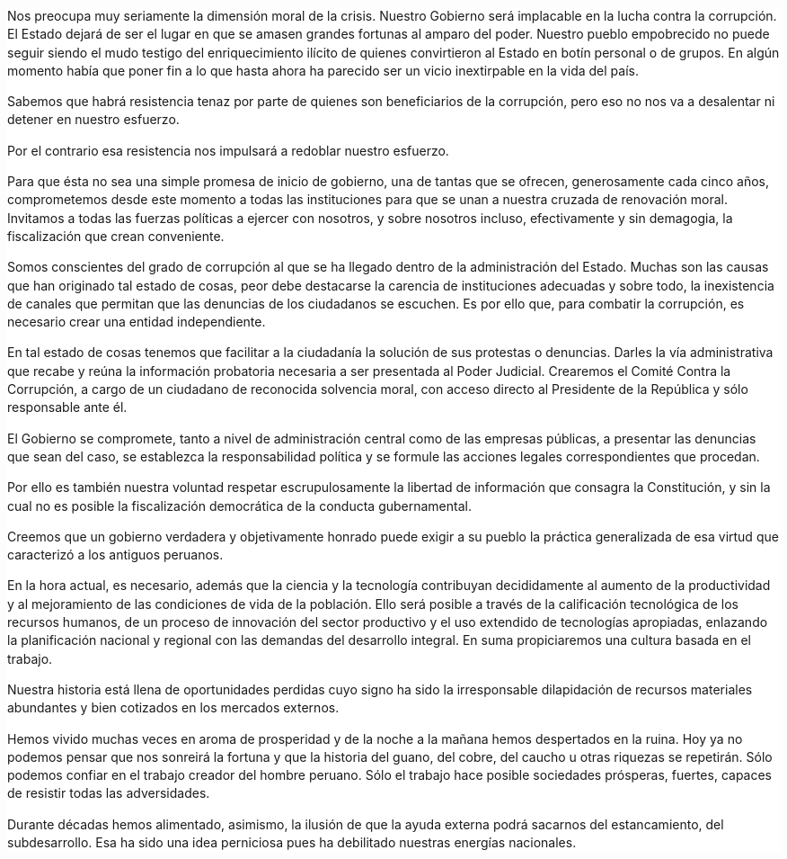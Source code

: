 Nos preocupa muy seriamente la dimensión moral de la crisis. Nuestro Gobierno será implacable en la lucha contra la corrupción. El Estado dejará de ser el lugar en que se amasen grandes fortunas al amparo del poder. Nuestro pueblo empobrecido no puede seguir siendo el mudo testigo del enriquecimiento ilícito de quienes convirtieron al Estado en botín personal o de grupos. En algún momento había que poner fin a lo que hasta ahora ha parecido ser un vicio inextirpable en la vida del país.

Sabemos que habrá resistencia tenaz por parte de quienes son beneficiarios de la corrupción, pero eso no nos va a desalentar ni detener en nuestro esfuerzo.

Por el contrario esa resistencia nos impulsará a redoblar nuestro esfuerzo.

Para que ésta no sea una simple promesa de inicio de gobierno, una de tantas que se ofrecen, generosamente cada cinco años, comprometemos desde este momento a todas las instituciones para que se unan a nuestra cruzada de renovación moral. Invitamos a todas las fuerzas políticas a ejercer con nosotros, y sobre nosotros incluso, efectivamente y sin demagogia, la fiscalización que crean conveniente.

Somos conscientes del grado de corrupción al que se ha llegado dentro de la administración del Estado. Muchas son las causas que han originado tal estado de cosas, peor debe destacarse la carencia de instituciones adecuadas y sobre todo, la inexistencia de canales que permitan que las denuncias de los ciudadanos se escuchen. Es por ello que, para combatir la corrupción, es necesario crear una entidad independiente.

En tal estado de cosas tenemos que facilitar a la ciudadanía la solución de sus protestas o denuncias. Darles la vía administrativa que recabe y reúna la información probatoria necesaria a ser presentada al Poder Judicial. Crearemos el Comité Contra la Corrupción, a cargo de un ciudadano de reconocida solvencia moral, con acceso directo al Presidente de la República y sólo responsable ante él.

El Gobierno se compromete, tanto a nivel de administración central como de las empresas públicas, a presentar las denuncias que sean del caso, se establezca la responsabilidad política y se formule las acciones legales correspondientes que procedan.

Por ello es también nuestra voluntad respetar escrupulosamente la libertad de información que consagra la Constitución, y sin la cual no es posible la fiscalización democrática de la conducta gubernamental.

Creemos que un gobierno verdadera y objetivamente honrado puede exigir a su pueblo la práctica generalizada de esa virtud que caracterizó a los antiguos peruanos.

En la hora actual, es necesario, además que la ciencia y la tecnología contribuyan decididamente al aumento de la productividad y al mejoramiento de las condiciones de vida de la población. Ello será posible a través de la calificación tecnológica de los recursos humanos, de un proceso de innovación del sector productivo y el uso extendido de tecnologías apropiadas, enlazando la planificación nacional y regional con las demandas del desarrollo integral. En suma propiciaremos una cultura basada en el trabajo.

Nuestra historia está llena de oportunidades perdidas cuyo signo ha sido la irresponsable dilapidación de recursos materiales abundantes y bien cotizados en los mercados externos.

Hemos vivido muchas veces en aroma de prosperidad y de la noche a la mañana hemos despertados en la ruina. Hoy ya no podemos pensar que nos sonreirá la fortuna y que la historia del guano, del cobre, del caucho u otras riquezas se repetirán. Sólo podemos confiar en el trabajo creador del hombre peruano. Sólo el trabajo hace posible sociedades prósperas, fuertes, capaces de resistir todas las adversidades.

Durante décadas hemos alimentado, asimismo, la ilusión de que la ayuda externa podrá sacarnos del estancamiento, del subdesarrollo. Esa ha sido una idea perniciosa pues ha debilitado nuestras energías nacionales.
